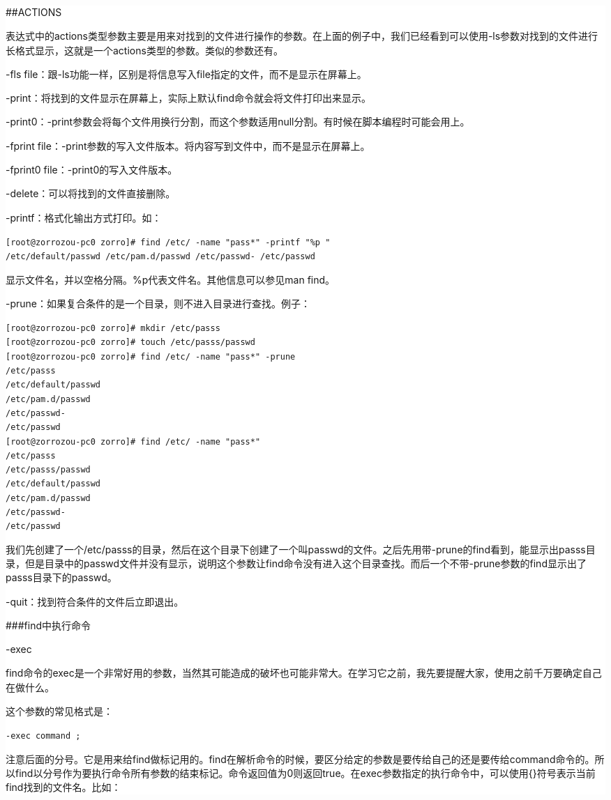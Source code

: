 
##ACTIONS

表达式中的actions类型参数主要是用来对找到的文件进行操作的参数。在上面的例子中，我们已经看到可以使用-ls参数对找到的文件进行长格式显示，这就是一个actions类型的参数。类似的参数还有。

-fls file：跟-ls功能一样，区别是将信息写入file指定的文件，而不是显示在屏幕上。

-print：将找到的文件显示在屏幕上，实际上默认find命令就会将文件打印出来显示。

-print0：-print参数会将每个文件用换行分割，而这个参数适用null分割。有时候在脚本编程时可能会用上。

-fprint file：-print参数的写入文件版本。将内容写到文件中，而不是显示在屏幕上。

-fprint0 file：-print0的写入文件版本。

-delete：可以将找到的文件直接删除。

-printf：格式化输出方式打印。如：

	[root@zorrozou-pc0 zorro]# find /etc/ -name "pass*" -printf "%p "
	/etc/default/passwd /etc/pam.d/passwd /etc/passwd- /etc/passwd 

显示文件名，并以空格分隔。%p代表文件名。其他信息可以参见man find。

-prune：如果复合条件的是一个目录，则不进入目录进行查找。例子：

	[root@zorrozou-pc0 zorro]# mkdir /etc/passs
	[root@zorrozou-pc0 zorro]# touch /etc/passs/passwd
	[root@zorrozou-pc0 zorro]# find /etc/ -name "pass*" -prune
	/etc/passs
	/etc/default/passwd
	/etc/pam.d/passwd
	/etc/passwd-
	/etc/passwd
	[root@zorrozou-pc0 zorro]# find /etc/ -name "pass*"
	/etc/passs
	/etc/passs/passwd
	/etc/default/passwd
	/etc/pam.d/passwd
	/etc/passwd-
	/etc/passwd

我们先创建了一个/etc/passs的目录，然后在这个目录下创建了一个叫passwd的文件。之后先用带-prune的find看到，能显示出passs目录，但是目录中的passwd文件并没有显示，说明这个参数让find命令没有进入这个目录查找。而后一个不带-prune参数的find显示出了passs目录下的passwd。

-quit：找到符合条件的文件后立即退出。

###find中执行命令


-exec

find命令的exec是一个非常好用的参数，当然其可能造成的破坏也可能非常大。在学习它之前，我先要提醒大家，使用之前千万要确定自己在做什么。

这个参数的常见格式是：

	-exec command ;

注意后面的分号。它是用来给find做标记用的。find在解析命令的时候，要区分给定的参数是要传给自己的还是要传给command命令的。所以find以分号作为要执行命令所有参数的结束标记。命令返回值为0则返回true。在exec参数指定的执行命令中，可以使用{}符号表示当前find找到的文件名。比如：
